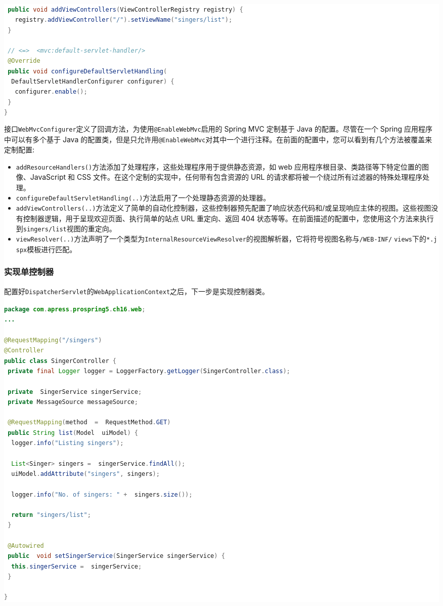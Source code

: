```java
 public void addViewControllers(ViewControllerRegistry registry) {
   registry.addViewController("/").setViewName("singers/list");
 }

 // <=>  <mvc:default-servlet-handler/>
 @Override
 public void configureDefaultServletHandling(
  DefaultServletHandlerConfigurer configurer) {
   configurer.enable();
 }
}

```

接口`WebMvcConfigurer`定义了回调方法，为使用`@EnableWebMvc`启用的 Spring MVC 定制基于 Java 的配置。尽管在一个 Spring 应用程序中可以有多个基于 Java 的配置类，但是只允许用`@EnableWebMvc`对其中一个进行注释。在前面的配置中，您可以看到有几个方法被覆盖来定制配置:

*   `addResourceHandlers()`方法添加了处理程序，这些处理程序用于提供静态资源，如 web 应用程序根目录、类路径等下特定位置的图像、JavaScript 和 CSS 文件。在这个定制的实现中，任何带有包含资源的 URL 的请求都将被一个绕过所有过滤器的特殊处理程序处理。
*   `configureDefaultServletHandling(..)`方法启用了一个处理静态资源的处理器。
*   `addViewControllers(..)`方法定义了简单的自动化控制器，这些控制器预先配置了响应状态代码和/或呈现响应主体的视图。这些视图没有控制器逻辑，用于呈现欢迎页面、执行简单的站点 URL 重定向、返回 404 状态等等。在前面描述的配置中，您使用这个方法来执行到`singers/list`视图的重定向。
*   `viewResolver(..)`方法声明了一个类型为`InternalResourceViewResolver`的视图解析器，它将符号视图名称与`/WEB-INF/` `views`下的`*.jspx`模板进行匹配。

### 实现单控制器

配置好`DispatcherServlet`的`WebApplicationContext`之后，下一步是实现控制器类。

```java
package com.apress.prospring5.ch16.web;
...

@RequestMapping("/singers")
@Controller
public class SingerController {
 private final Logger logger = LoggerFactory.getLogger(SingerController.class);

 private  SingerService singerService;
 private MessageSource messageSource;

 @RequestMapping(method  =  RequestMethod.GET)
 public String list(Model  uiModel) {
  logger.info("Listing singers");

  List<Singer> singers =  singerService.findAll();
  uiModel.addAttribute("singers", singers);

  logger.info("No. of singers: " +  singers.size());

  return "singers/list";
 }

 @Autowired
 public  void setSingerService(SingerService singerService) {
  this.singerService =  singerService;
 }

}

```
